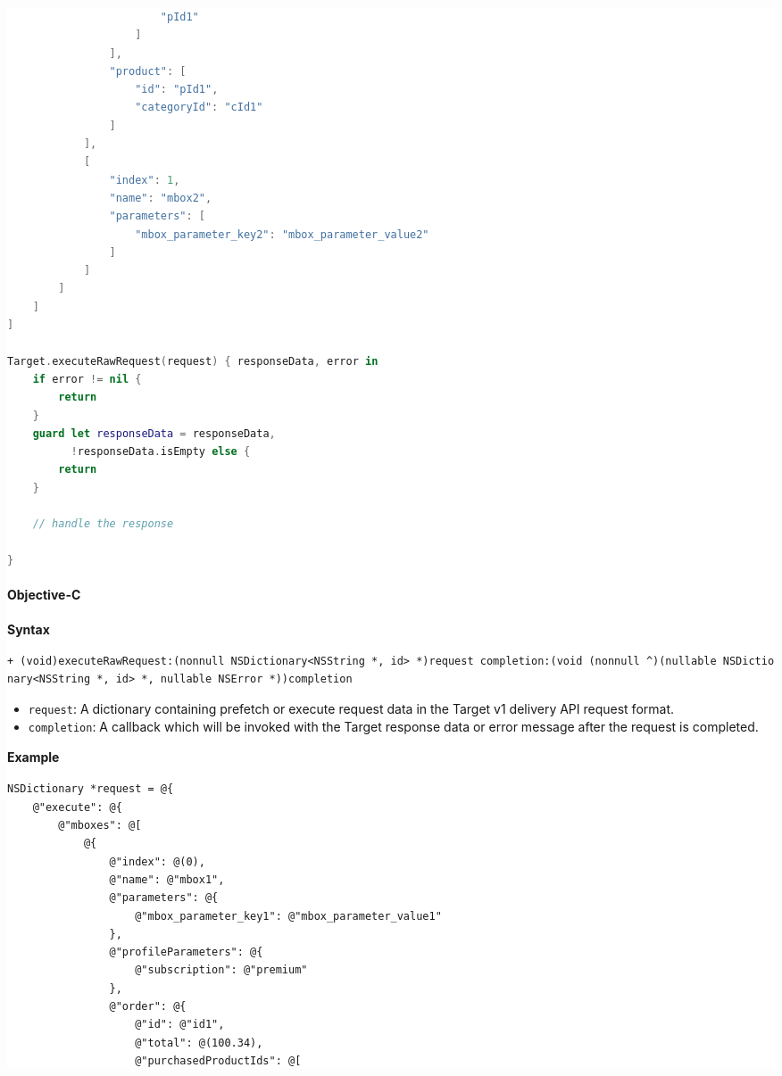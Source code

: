 ```swift
                        "pId1"
                    ] 
                ], 
                "product": [ 
                    "id": "pId1", 
                    "categoryId": "cId1" 
                ]
            ], 
            [
                "index": 1, 
                "name": "mbox2", 
                "parameters": [ 
                    "mbox_parameter_key2": "mbox_parameter_value2" 
                ]
            ]
        ]
    ]
] 

Target.executeRawRequest(request) { responseData, error in 
    if error != nil { 
        return 
    } 
    guard let responseData = responseData, 
          !responseData.isEmpty else { 
        return 
    } 

    // handle the response   

} 
```

#### Objective-C

**Syntax**

```objc
+ (void)executeRawRequest:(nonnull NSDictionary<NSString *, id> *)request completion:(void (nonnull ^)(nullable NSDictionary<NSString *, id> *, nullable NSError *))completion
```

* `request`: A dictionary containing prefetch or execute request data in the Target v1 delivery API request format.
* `completion`: A callback which will be invoked with the Target response data or error message after the request is completed.

**Example**

```objc
NSDictionary *request = @{ 
    @"execute": @{ 
        @"mboxes": @[ 
            @{ 
                @"index": @(0), 
                @"name": @"mbox1", 
                @"parameters": @{ 
                    @"mbox_parameter_key1": @"mbox_parameter_value1" 
                }, 
                @"profileParameters": @{ 
                    @"subscription": @"premium" 
                }, 
                @"order": @{ 
                    @"id": @"id1", 
                    @"total": @(100.34), 
                    @"purchasedProductIds": @[ 
```